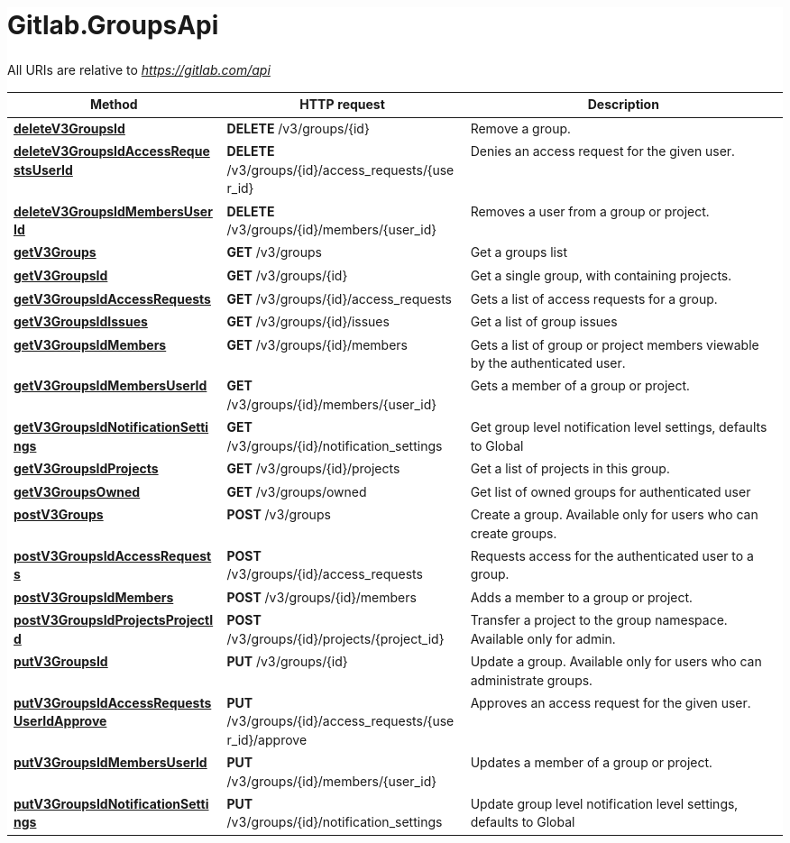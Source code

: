 # Gitlab.GroupsApi

All URIs are relative to *https://gitlab.com/api*

Method | HTTP request | Description
------------- | ------------- | -------------
[**deleteV3GroupsId**](GroupsApi.md#deleteV3GroupsId) | **DELETE** /v3/groups/{id} | Remove a group.
[**deleteV3GroupsIdAccessRequestsUserId**](GroupsApi.md#deleteV3GroupsIdAccessRequestsUserId) | **DELETE** /v3/groups/{id}/access_requests/{user_id} | Denies an access request for the given user.
[**deleteV3GroupsIdMembersUserId**](GroupsApi.md#deleteV3GroupsIdMembersUserId) | **DELETE** /v3/groups/{id}/members/{user_id} | Removes a user from a group or project.
[**getV3Groups**](GroupsApi.md#getV3Groups) | **GET** /v3/groups | Get a groups list
[**getV3GroupsId**](GroupsApi.md#getV3GroupsId) | **GET** /v3/groups/{id} | Get a single group, with containing projects.
[**getV3GroupsIdAccessRequests**](GroupsApi.md#getV3GroupsIdAccessRequests) | **GET** /v3/groups/{id}/access_requests | Gets a list of access requests for a group.
[**getV3GroupsIdIssues**](GroupsApi.md#getV3GroupsIdIssues) | **GET** /v3/groups/{id}/issues | Get a list of group issues
[**getV3GroupsIdMembers**](GroupsApi.md#getV3GroupsIdMembers) | **GET** /v3/groups/{id}/members | Gets a list of group or project members viewable by the authenticated user.
[**getV3GroupsIdMembersUserId**](GroupsApi.md#getV3GroupsIdMembersUserId) | **GET** /v3/groups/{id}/members/{user_id} | Gets a member of a group or project.
[**getV3GroupsIdNotificationSettings**](GroupsApi.md#getV3GroupsIdNotificationSettings) | **GET** /v3/groups/{id}/notification_settings | Get group level notification level settings, defaults to Global
[**getV3GroupsIdProjects**](GroupsApi.md#getV3GroupsIdProjects) | **GET** /v3/groups/{id}/projects | Get a list of projects in this group.
[**getV3GroupsOwned**](GroupsApi.md#getV3GroupsOwned) | **GET** /v3/groups/owned | Get list of owned groups for authenticated user
[**postV3Groups**](GroupsApi.md#postV3Groups) | **POST** /v3/groups | Create a group. Available only for users who can create groups.
[**postV3GroupsIdAccessRequests**](GroupsApi.md#postV3GroupsIdAccessRequests) | **POST** /v3/groups/{id}/access_requests | Requests access for the authenticated user to a group.
[**postV3GroupsIdMembers**](GroupsApi.md#postV3GroupsIdMembers) | **POST** /v3/groups/{id}/members | Adds a member to a group or project.
[**postV3GroupsIdProjectsProjectId**](GroupsApi.md#postV3GroupsIdProjectsProjectId) | **POST** /v3/groups/{id}/projects/{project_id} | Transfer a project to the group namespace. Available only for admin.
[**putV3GroupsId**](GroupsApi.md#putV3GroupsId) | **PUT** /v3/groups/{id} | Update a group. Available only for users who can administrate groups.
[**putV3GroupsIdAccessRequestsUserIdApprove**](GroupsApi.md#putV3GroupsIdAccessRequestsUserIdApprove) | **PUT** /v3/groups/{id}/access_requests/{user_id}/approve | Approves an access request for the given user.
[**putV3GroupsIdMembersUserId**](GroupsApi.md#putV3GroupsIdMembersUserId) | **PUT** /v3/groups/{id}/members/{user_id} | Updates a member of a group or project.
[**putV3GroupsIdNotificationSettings**](GroupsApi.md#putV3GroupsIdNotificationSettings) | **PUT** /v3/groups/{id}/notification_settings | Update group level notification level settings, defaults to Global

